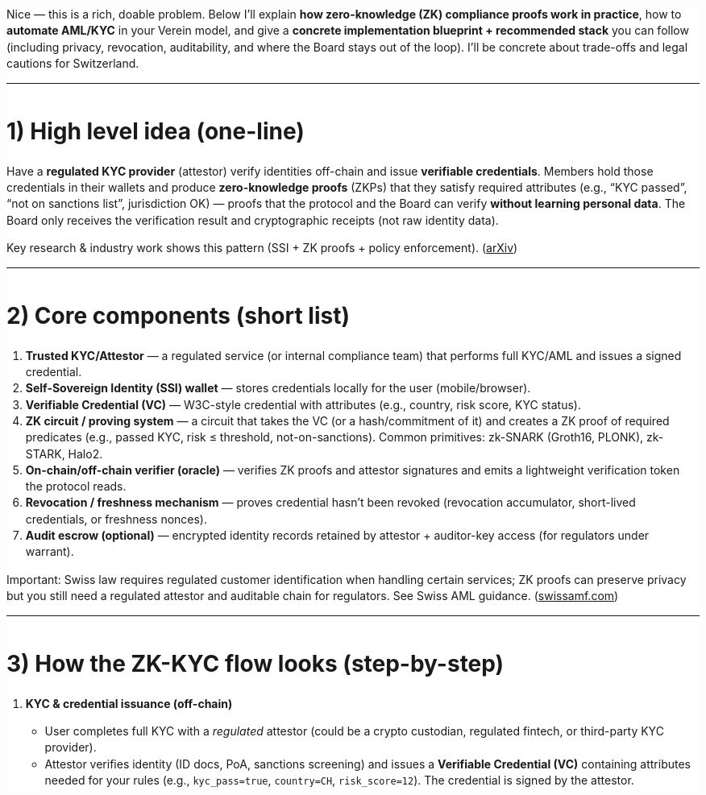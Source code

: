 Nice — this is a rich, doable problem. Below I’ll explain **how zero-knowledge (ZK) compliance proofs work in practice**, how to **automate AML/KYC** in your Verein model, and give a **concrete implementation blueprint + recommended stack** you can follow (including privacy, revocation, auditability, and where the Board stays out of the loop). I’ll be concrete about trade-offs and legal cautions for Switzerland.

---

# 1) High level idea (one-line)

Have a **regulated KYC provider** (attestor) verify identities off-chain and issue **verifiable credentials**. Members hold those credentials in their wallets and produce **zero-knowledge proofs** (ZKPs) that they satisfy required attributes (e.g., “KYC passed”, “not on sanctions list”, jurisdiction OK) — proofs that the protocol and the Board can verify **without learning personal data**. The Board only receives the verification result and cryptographic receipts (not raw identity data).

Key research & industry work shows this pattern (SSI + ZK proofs + policy enforcement). ([arXiv][1])

---

# 2) Core components (short list)

1. **Trusted KYC/Attestor** — a regulated service (or internal compliance team) that performs full KYC/AML and issues a signed credential.
2. **Self-Sovereign Identity (SSI) wallet** — stores credentials locally for the user (mobile/browser).
3. **Verifiable Credential (VC)** — W3C-style credential with attributes (e.g., country, risk score, KYC status).
4. **ZK circuit / proving system** — a circuit that takes the VC (or a hash/commitment of it) and creates a ZK proof of required predicates (e.g., passed KYC, risk ≤ threshold, not-on-sanctions). Common primitives: zk-SNARK (Groth16, PLONK), zk-STARK, Halo2.
5. **On-chain/off-chain verifier (oracle)** — verifies ZK proofs and attestor signatures and emits a lightweight verification token the protocol reads.
6. **Revocation / freshness mechanism** — proves credential hasn’t been revoked (revocation accumulator, short-lived credentials, or freshness nonces).
7. **Audit escrow (optional)** — encrypted identity records retained by attestor + auditor-key access (for regulators under warrant).

Important: Swiss law requires regulated customer identification when handling certain services; ZK proofs can preserve privacy but you still need a regulated attestor and auditable chain for regulators. See Swiss AML guidance. ([swissamf.com][2])

---

# 3) How the ZK-KYC flow looks (step-by-step)

1. **KYC & credential issuance (off-chain)**

   * User completes full KYC with a *regulated* attestor (could be a crypto custodian, regulated fintech, or third-party KYC provider).
   * Attestor verifies identity (ID docs, PoA, sanctions screening) and issues a **Verifiable Credential (VC)** containing attributes needed for your rules (e.g., `kyc_pass=true`, `country=CH`, `risk_score=12`). The credential is signed by the attestor.


[1]: https://arxiv.org/pdf/2510.05807?utm_source=chatgpt.com "Privacy-Preserving On-chain Permissioning for KYC- ..."
[2]: https://swissamf.com/swiss-aml-kyc-requirements-and-procedures/?utm_source=chatgpt.com "Swiss AML-KYC Requirements"
[3]: https://www.researchgate.net/publication/394553276_The_Power_I_Know_Zero-Knowledge_Proofs_and_their_Transformative_Role_in_the_Future_of_Cryptography?utm_source=chatgpt.com "(PDF) The Power I Know: Zero-Knowledge Proofs and ..."
[4]: https://www.oracle.com/financial-services/aml-financial-crime-compliance/kyc/?utm_source=chatgpt.com "What is KYC?"
[5]: https://www.researchgate.net/publication/390476626_Zero-knowledge_proof_framework_for_privacy-preserving_financial_compliance?utm_source=chatgpt.com "(PDF) Zero-knowledge proof framework for privacy ..."
